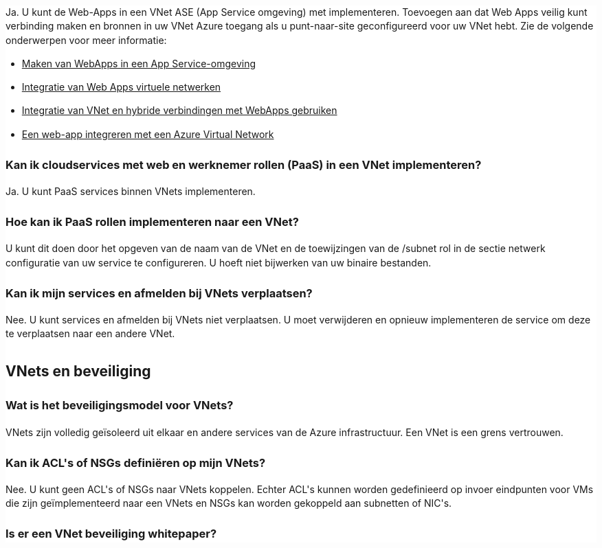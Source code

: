 Ja. U kunt de Web-Apps in een VNet ASE (App Service omgeving) met implementeren. Toevoegen aan dat Web Apps veilig kunt verbinding maken en bronnen in uw VNet Azure toegang als u punt-naar-site geconfigureerd voor uw VNet hebt. Zie de volgende onderwerpen voor meer informatie:


- [Maken van WebApps in een App Service-omgeving](../articles/app-service-web/app-service-web-how-to-create-a-web-app-in-an-ase.md)

- [Integratie van Web Apps virtuele netwerken](https://azure.microsoft.com/blog/2014/09/15/azure-websites-virtual-network-integration/)

- [Integratie van VNet en hybride verbindingen met WebApps gebruiken](https://azure.microsoft.com/blog/2014/10/30/using-vnet-or-hybrid-conn-with-websites/)

- [Een web-app integreren met een Azure Virtual Network](../articles/app-service-web/web-sites-integrate-with-vnet.md)

### <a name="can-i-deploy-cloud-services-with-web-and-worker-roles-paas-in-a-vnet"></a>Kan ik cloudservices met web en werknemer rollen (PaaS) in een VNet implementeren?

Ja. U kunt PaaS services binnen VNets implementeren.

### <a name="how-do-i-deploy-paas-roles-to-a-vnet"></a>Hoe kan ik PaaS rollen implementeren naar een VNet?

U kunt dit doen door het opgeven van de naam van de VNet en de toewijzingen van de /subnet rol in de sectie netwerk configuratie van uw service te configureren. U hoeft niet bijwerken van uw binaire bestanden.

### <a name="can-i-move-my-services-in-and-out-of-vnets"></a>Kan ik mijn services en afmelden bij VNets verplaatsen?

Nee. U kunt services en afmelden bij VNets niet verplaatsen. U moet verwijderen en opnieuw implementeren de service om deze te verplaatsen naar een andere VNet.

## <a name="vnets-and-security"></a>VNets en beveiliging

### <a name="what-is-the-security-model-for-vnets"></a>Wat is het beveiligingsmodel voor VNets?

VNets zijn volledig geïsoleerd uit elkaar en andere services van de Azure infrastructuur. Een VNet is een grens vertrouwen.

### <a name="can-i-define-acls-or-nsgs-on-my-vnets"></a>Kan ik ACL's of NSGs definiëren op mijn VNets?

Nee. U kunt geen ACL's of NSGs naar VNets koppelen. Echter ACL's kunnen worden gedefinieerd op invoer eindpunten voor VMs die zijn geïmplementeerd naar een VNets en NSGs kan worden gekoppeld aan subnetten of NIC's.

### <a name="is-there-a-vnet-security-whitepaper"></a>Is er een VNet beveiliging whitepaper?
